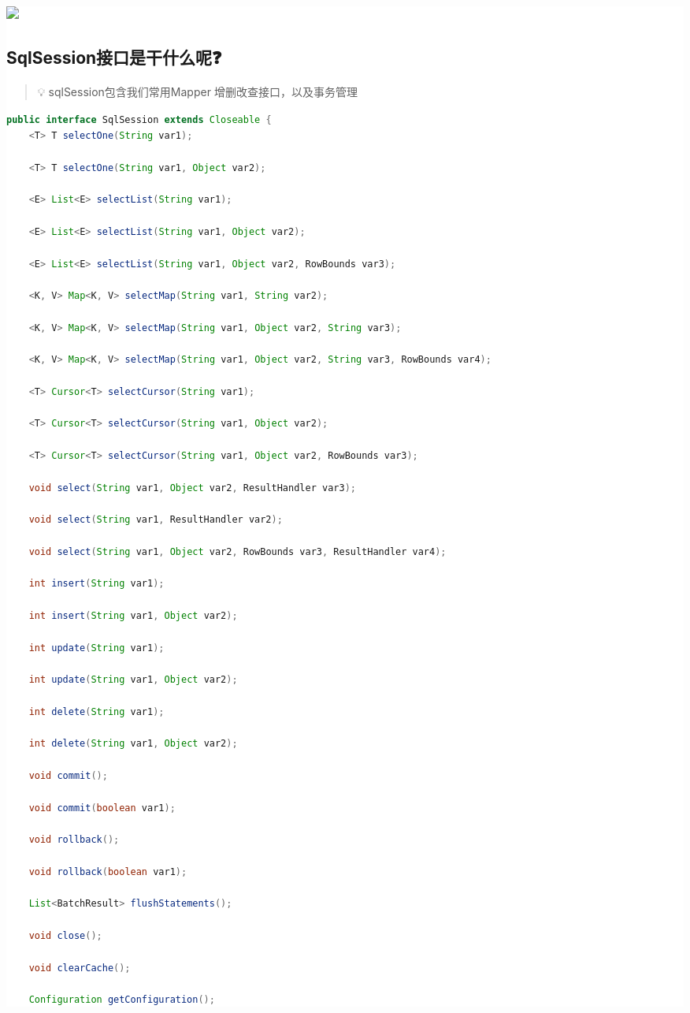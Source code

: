 ![](https://cdn.nlark.com/yuque/0/2022/jpeg/27909575/1668505972226-b7cc6f9c-b4a2-478a-809d-d597a9169d8b.jpeg)
<a name="Uezi0"></a>

## SqlSession接口是干什么呢❓
> 💡 sqlSession包含我们常用Mapper 增删改查接口，以及事务管理

```java
public interface SqlSession extends Closeable {
    <T> T selectOne(String var1);

    <T> T selectOne(String var1, Object var2);

    <E> List<E> selectList(String var1);

    <E> List<E> selectList(String var1, Object var2);

    <E> List<E> selectList(String var1, Object var2, RowBounds var3);

    <K, V> Map<K, V> selectMap(String var1, String var2);

    <K, V> Map<K, V> selectMap(String var1, Object var2, String var3);

    <K, V> Map<K, V> selectMap(String var1, Object var2, String var3, RowBounds var4);

    <T> Cursor<T> selectCursor(String var1);

    <T> Cursor<T> selectCursor(String var1, Object var2);

    <T> Cursor<T> selectCursor(String var1, Object var2, RowBounds var3);

    void select(String var1, Object var2, ResultHandler var3);

    void select(String var1, ResultHandler var2);

    void select(String var1, Object var2, RowBounds var3, ResultHandler var4);

    int insert(String var1);

    int insert(String var1, Object var2);

    int update(String var1);

    int update(String var1, Object var2);

    int delete(String var1);

    int delete(String var1, Object var2);

    void commit();

    void commit(boolean var1);

    void rollback();

    void rollback(boolean var1);

    List<BatchResult> flushStatements();

    void close();

    void clearCache();

    Configuration getConfiguration();
```